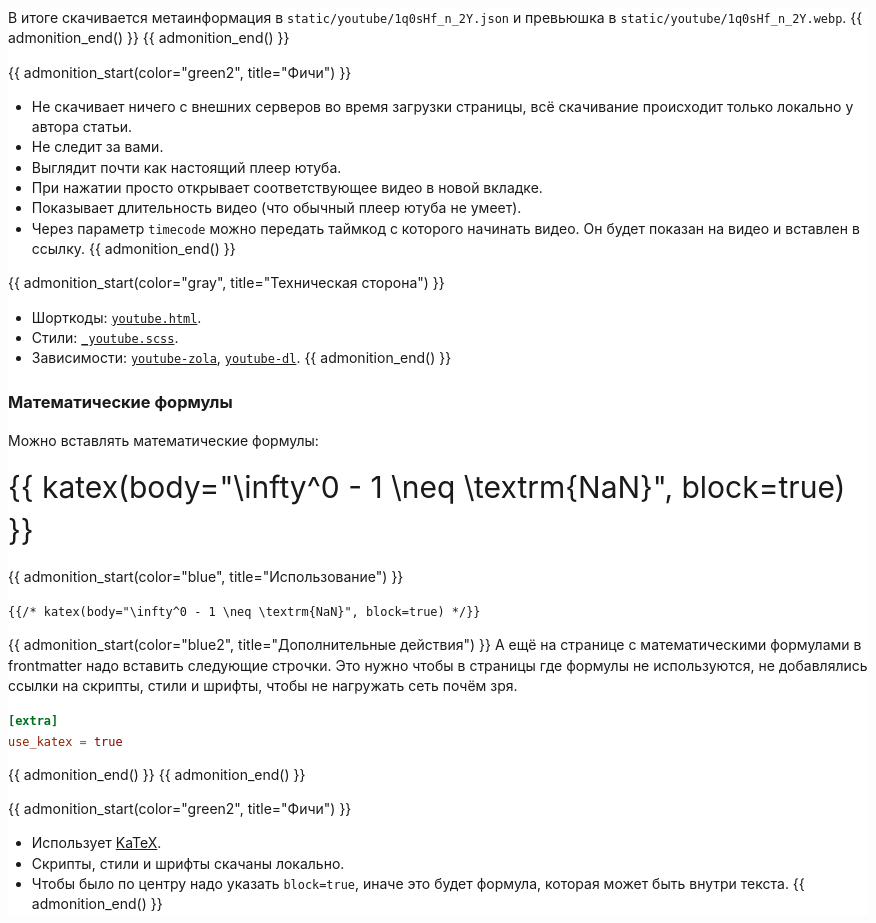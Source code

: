 В итоге скачивается метаинформация в <code>static/<wbr>youtube/<wbr>1q0sHf_n_2Y.<wbr>json</code> и превьюшка в <code>static/<wbr>youtube/<wbr>1q0sHf_n_2Y.<wbr>webp</code>.
{{ admonition_end() }}
{{ admonition_end() }}

{{ admonition_start(color="green2", title="Фичи") }}
* Не скачивает ничего с внешних серверов во время загрузки страницы, всё скачивание происходит только локально у автора статьи.
* Не следит за вами.
* Выглядит почти как настоящий плеер ютуба.
* При нажатии просто открывает соответствующее видео в новой вкладке.
* Показывает длительность видео (что обычный плеер ютуба не умеет).
* Через параметр `timecode` можно передать таймкод с которого начинать видео. Он будет показан на видео и вставлен в ссылку.
{{ admonition_end() }}

{{ admonition_start(color="gray", title="Техническая сторона") }}
* Шорткоды: [`youtube.html`](https://github.com/optozorax/blog_zola/blob/master/templates/shortcodes/youtube.html).
* Стили: [`_youtube.scss`](https://github.com/optozorax/blog_zola/blob/master/sass/shortcodes/_youtube.scss).
* Зависимости: [`youtube-zola`](https://github.com/optozorax/youtube-zola), [`youtube-dl`](https://github.com/ytdl-org/youtube-dl).
{{ admonition_end() }}

### Математические формулы

Можно вставлять математические формулы:

<div style="font-size: 30px;">
{{ katex(body="\infty^0 - 1 \neq \textrm{NaN}", block=true) }}
</div>

{{ admonition_start(color="blue", title="Использование") }}
```zola
{{/* katex(body="\infty^0 - 1 \neq \textrm{NaN}", block=true) */}}
```

{{ admonition_start(color="blue2", title="Дополнительные действия") }}
А ещё на странице с математическими формулами в frontmatter надо вставить следующие строчки. Это нужно чтобы в страницы где формулы не используются, не добавлялись ссылки на скрипты, стили и шрифты, чтобы не нагружать сеть почём зря.
```toml
[extra]
use_katex = true
```
{{ admonition_end() }}
{{ admonition_end() }}

{{ admonition_start(color="green2", title="Фичи") }}
* Использует [KaTeX](https://katex.org/).
* Скрипты, стили и шрифты скачаны локально.
* Чтобы было по центру надо указать `block=true`, иначе это будет формула, которая может быть внутри текста.
{{ admonition_end() }}
